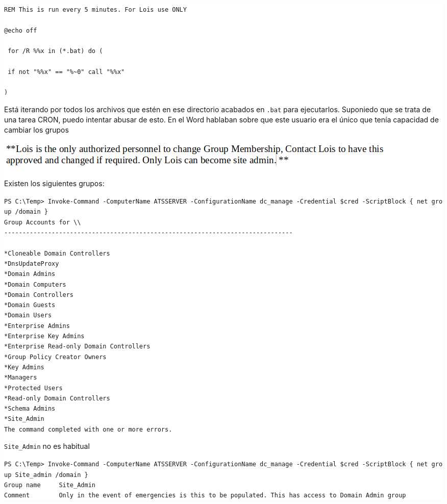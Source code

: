 ```null
REM This is run every 5 minutes. For Lois use ONLY

@echo off

 for /R %%x in (*.bat) do (

 if not "%%x" == "%~0" call "%%x"

)
```

Está iterando por todos los archivos que estén en ese directorio acabados en ```.bat``` para ejecutarlos. Suponiedo que se trata de una tarea CRON, puedo intentar abusar de esto. En el Word hablaban sobre que este usuario era el único que tenía capacidad de cambiar los grupos

<img src="/writeups/assets/img/Acute-htb/12.png" alt="">

Existen los siguientes grupos:

```null
PS C:\Temp> Invoke-Command -ComputerName ATSSERVER -ConfigurationName dc_manage -Credential $cred -ScriptBlock { net group /domain }
Group Accounts for \\ 
-------------------------------------------------------------------------------

*Cloneable Domain Controllers
*DnsUpdateProxy
*Domain Admins
*Domain Computers
*Domain Controllers
*Domain Guests
*Domain Users
*Enterprise Admins
*Enterprise Key Admins
*Enterprise Read-only Domain Controllers
*Group Policy Creator Owners
*Key Admins
*Managers
*Protected Users
*Read-only Domain Controllers
*Schema Admins
*Site_Admin
The command completed with one or more errors.
```

```Site_Admin``` no es habitual

```null
PS C:\Temp> Invoke-Command -ComputerName ATSSERVER -ConfigurationName dc_manage -Credential $cred -ScriptBlock { net group Site_admin /domain }
Group name     Site_Admin
Comment        Only in the event of emergencies is this to be populated. This has access to Domain Admin group
```
